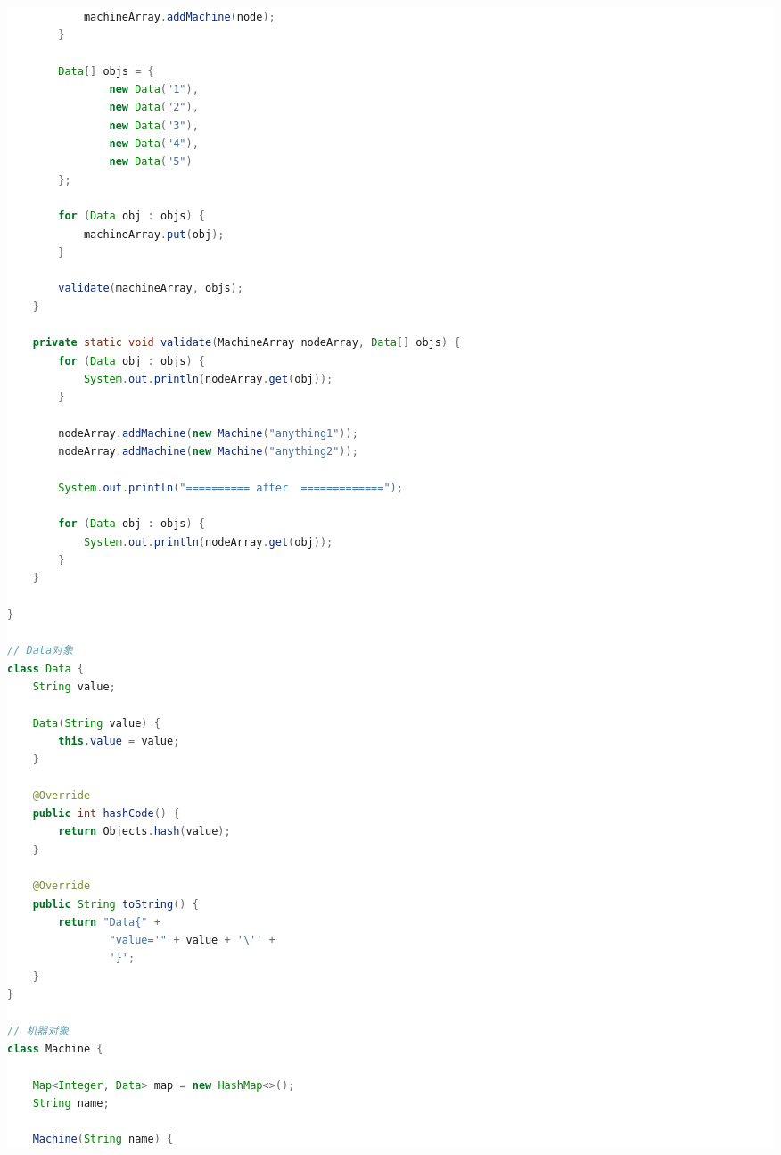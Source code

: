 ```java
            machineArray.addMachine(node);
        }

        Data[] objs = {
                new Data("1"),
                new Data("2"),
                new Data("3"),
                new Data("4"),
                new Data("5")
        };

        for (Data obj : objs) {
            machineArray.put(obj);
        }

        validate(machineArray, objs);
    }

    private static void validate(MachineArray nodeArray, Data[] objs) {
        for (Data obj : objs) {
            System.out.println(nodeArray.get(obj));
        }

        nodeArray.addMachine(new Machine("anything1"));
        nodeArray.addMachine(new Machine("anything2"));

        System.out.println("========== after  =============");

        for (Data obj : objs) {
            System.out.println(nodeArray.get(obj));
        }
    }

}

// Data对象
class Data {
    String value;

    Data(String value) {
        this.value = value;
    }

    @Override
    public int hashCode() {
        return Objects.hash(value);
    }

    @Override
    public String toString() {
        return "Data{" +
                "value='" + value + '\'' +
                '}';
    }
}

// 机器对象
class Machine {

    Map<Integer, Data> map = new HashMap<>();
    String name;

    Machine(String name) {
```